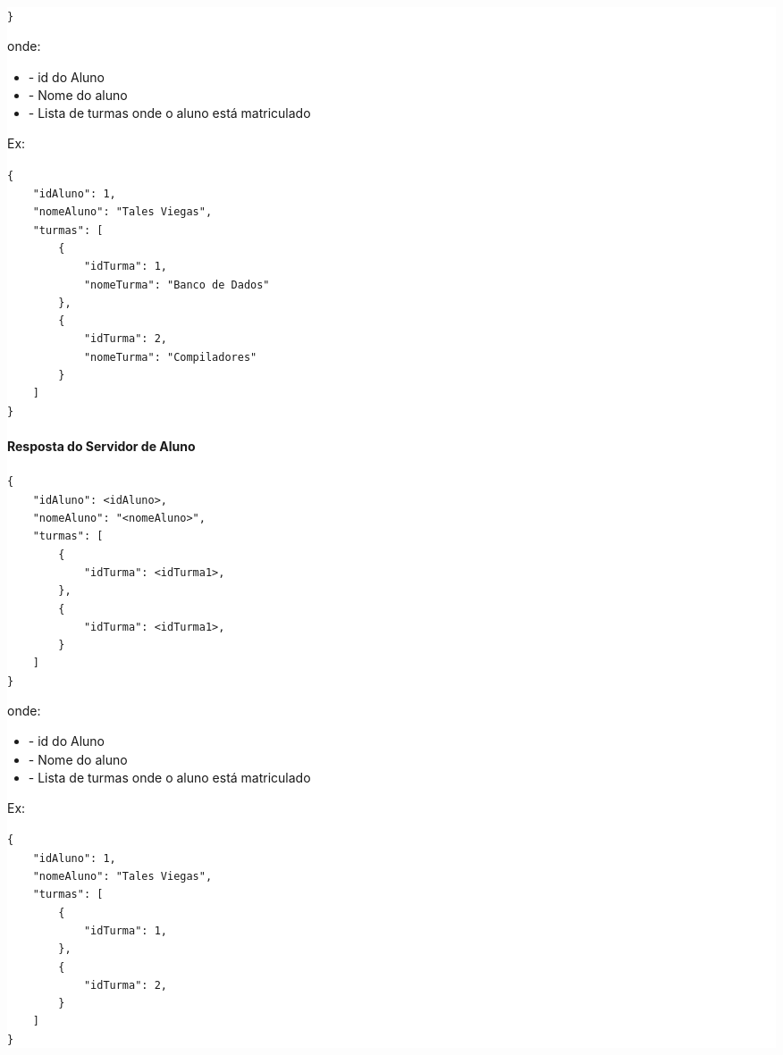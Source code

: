 ```
}
```
onde:
- <idAluno> - id do Aluno
- <nomeAluno> - Nome do aluno
- <turmas> - Lista de turmas onde o aluno está matriculado

Ex:
```
{ 
	"idAluno": 1,
	"nomeAluno": "Tales Viegas",
	"turmas": [
		{
			"idTurma": 1,
			"nomeTurma": "Banco de Dados"
		},
		{
			"idTurma": 2,
			"nomeTurma": "Compiladores"
		}
	]
}
```

#### Resposta do Servidor de Aluno
```
{ 
	"idAluno": <idAluno>,
	"nomeAluno": "<nomeAluno>",
	"turmas": [
		{
			"idTurma": <idTurma1>,
		},
		{
			"idTurma": <idTurma1>,
		}
	]
}
```
onde:
- <idAluno> - id do Aluno
- <nomeAluno> - Nome do aluno
- <turmas> - Lista de turmas onde o aluno está matriculado

Ex:
```
{ 
	"idAluno": 1,
	"nomeAluno": "Tales Viegas",
	"turmas": [
		{
			"idTurma": 1,
		},
		{
			"idTurma": 2,
		}
	]
}
```
